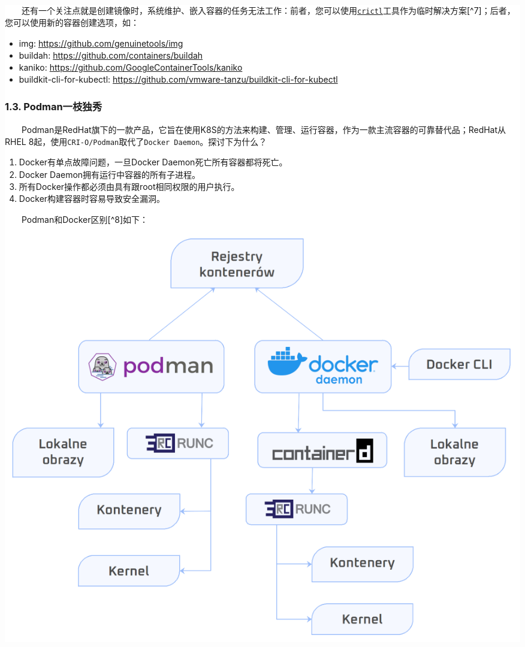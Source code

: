 &ensp;&ensp;&ensp;&ensp;还有一个关注点就是创建镜像时，系统维护、嵌入容器的任务无法工作：前者，您可以使用[`crictl`](https://github.com/kubernetes-sigs/cri-tools )工具作为临时解决方案[^7]；后者，您可以使用新的容器创建选项，如：

* img: <https://github.com/genuinetools/img>
* buildah: <https://github.com/containers/buildah>
* kaniko: <https://github.com/GoogleContainerTools/kaniko>
* buildkit-cli-for-kubectl: <https://github.com/vmware-tanzu/buildkit-cli-for-kubectl>

### 1.3. Podman一枝独秀

&ensp;&ensp;&ensp;&ensp;Podman是RedHat旗下的一款产品，它旨在使用K8S的方法来构建、管理、运行容器，作为一款主流容器的可靠替代品；RedHat从RHEL 8起，使用`CRI-O/Podman`取代了`Docker Daemon`。探讨下为什么？

1. Docker有单点故障问题，一旦Docker Daemon死亡所有容器都将死亡。
2. Docker Daemon拥有运行中容器的所有子进程。
3. 所有Docker操作都必须由具有跟root相同权限的用户执行。
4. Docker构建容器时容易导致安全漏洞。

&ensp;&ensp;&ensp;&ensp;Podman和Docker区别[^8]如下：

![](./_image/2022-09-11/20220911115125.png)

